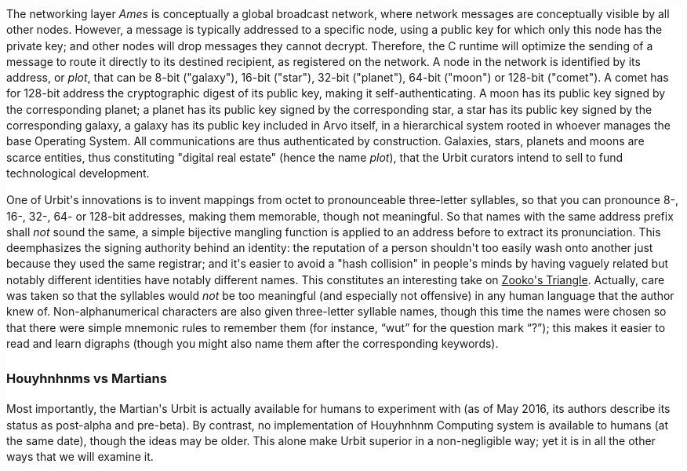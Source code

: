 The networking layer _Ames_ is conceptually a global broadcast network,
where network messages are conceptually visible by all other nodes.
However, a message is typically addressed to a specific node,
using a public key for which only this node has the private key;
and other nodes will drop messages they cannot decrypt.
Therefore, the C runtime will optimize the sending of a message
to route it directly to its destined recipient, as registered on the network.
A node in the network is identified by its address, or _plot_,
that can be 8-bit ("galaxy"), 16-bit ("star"), 32-bit ("planet"), 64-bit ("moon")
or 128-bit ("comet").
A comet has for 128-bit address the cryptographic digest of its public key,
making it self-authenticating.
A moon has its public key signed by the corresponding planet;
a planet has its public key signed by the corresponding star,
a star has its public key signed by the corresponding galaxy,
a galaxy has its public key included in Arvo itself,
in a hierarchical system rooted in whoever manages the base Operating System.
All communications are thus authenticated by construction.
Galaxies, stars, planets and moons are scarce entities,
thus constituting "digital real estate" (hence the name _plot_),
that the Urbit curators intend to sell to fund technological development.

One of Urbit's innovations is to invent mappings from octet to pronounceable three-letter syllables,
so that you can pronounce 8-, 16-, 32-, 64- or 128-bit addresses,
making them memorable, though not meaningful.
So that names with the same address prefix shall _not_ sound the same,
a simple bijective mangling function is applied to an address before to extract its pronunciation.
This deemphasizes the signing authority behind an identity:
the reputation of a person shouldn't too easily wash onto another
just because they used the same registrar;
and it's easier to avoid a "hash collision" in people's minds
by having vaguely related but notably different identities have notably different names.
This constitutes an interesting take on
[Zooko's Triangle](https://en.wikipedia.org/wiki/Zooko%27s%5Ftriangle).
Actually, care was taken so that the syllables would _not_ be too meaningful
(and especially not offensive) in any human language that the author knew of.
Non-alphanumerical characters are also given three-letter syllable names,
though this time the names were chosen so that there were simple mnemonic rules
to remember them (for instance, “wut” for the question mark “?”);
this makes it easier to read and learn digraphs
(though you might also name them after the corresponding keywords).


### Houyhnhnms vs Martians ###

Most importantly, the Martian's Urbit is actually available for humans to experiment with
(as of May 2016, its authors describe its status as post-alpha and pre-beta).
By contrast, no implementation of Houyhnhnm Computing system
is available to humans (at the same date),
though the ideas may be older.
This alone make Urbit superior in a non-negligible way;
yet it is in all the other ways that we will examine it.
